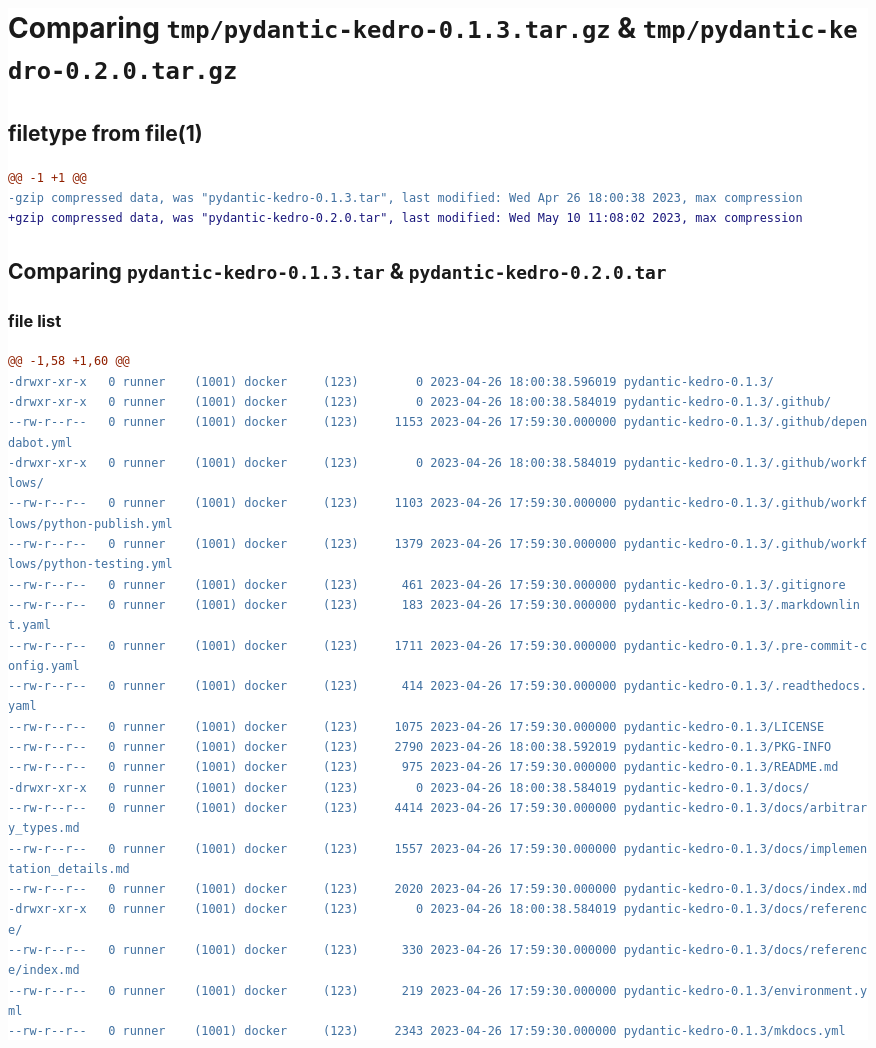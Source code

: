 # Comparing `tmp/pydantic-kedro-0.1.3.tar.gz` & `tmp/pydantic-kedro-0.2.0.tar.gz`

## filetype from file(1)

```diff
@@ -1 +1 @@
-gzip compressed data, was "pydantic-kedro-0.1.3.tar", last modified: Wed Apr 26 18:00:38 2023, max compression
+gzip compressed data, was "pydantic-kedro-0.2.0.tar", last modified: Wed May 10 11:08:02 2023, max compression
```

## Comparing `pydantic-kedro-0.1.3.tar` & `pydantic-kedro-0.2.0.tar`

### file list

```diff
@@ -1,58 +1,60 @@
-drwxr-xr-x   0 runner    (1001) docker     (123)        0 2023-04-26 18:00:38.596019 pydantic-kedro-0.1.3/
-drwxr-xr-x   0 runner    (1001) docker     (123)        0 2023-04-26 18:00:38.584019 pydantic-kedro-0.1.3/.github/
--rw-r--r--   0 runner    (1001) docker     (123)     1153 2023-04-26 17:59:30.000000 pydantic-kedro-0.1.3/.github/dependabot.yml
-drwxr-xr-x   0 runner    (1001) docker     (123)        0 2023-04-26 18:00:38.584019 pydantic-kedro-0.1.3/.github/workflows/
--rw-r--r--   0 runner    (1001) docker     (123)     1103 2023-04-26 17:59:30.000000 pydantic-kedro-0.1.3/.github/workflows/python-publish.yml
--rw-r--r--   0 runner    (1001) docker     (123)     1379 2023-04-26 17:59:30.000000 pydantic-kedro-0.1.3/.github/workflows/python-testing.yml
--rw-r--r--   0 runner    (1001) docker     (123)      461 2023-04-26 17:59:30.000000 pydantic-kedro-0.1.3/.gitignore
--rw-r--r--   0 runner    (1001) docker     (123)      183 2023-04-26 17:59:30.000000 pydantic-kedro-0.1.3/.markdownlint.yaml
--rw-r--r--   0 runner    (1001) docker     (123)     1711 2023-04-26 17:59:30.000000 pydantic-kedro-0.1.3/.pre-commit-config.yaml
--rw-r--r--   0 runner    (1001) docker     (123)      414 2023-04-26 17:59:30.000000 pydantic-kedro-0.1.3/.readthedocs.yaml
--rw-r--r--   0 runner    (1001) docker     (123)     1075 2023-04-26 17:59:30.000000 pydantic-kedro-0.1.3/LICENSE
--rw-r--r--   0 runner    (1001) docker     (123)     2790 2023-04-26 18:00:38.592019 pydantic-kedro-0.1.3/PKG-INFO
--rw-r--r--   0 runner    (1001) docker     (123)      975 2023-04-26 17:59:30.000000 pydantic-kedro-0.1.3/README.md
-drwxr-xr-x   0 runner    (1001) docker     (123)        0 2023-04-26 18:00:38.584019 pydantic-kedro-0.1.3/docs/
--rw-r--r--   0 runner    (1001) docker     (123)     4414 2023-04-26 17:59:30.000000 pydantic-kedro-0.1.3/docs/arbitrary_types.md
--rw-r--r--   0 runner    (1001) docker     (123)     1557 2023-04-26 17:59:30.000000 pydantic-kedro-0.1.3/docs/implementation_details.md
--rw-r--r--   0 runner    (1001) docker     (123)     2020 2023-04-26 17:59:30.000000 pydantic-kedro-0.1.3/docs/index.md
-drwxr-xr-x   0 runner    (1001) docker     (123)        0 2023-04-26 18:00:38.584019 pydantic-kedro-0.1.3/docs/reference/
--rw-r--r--   0 runner    (1001) docker     (123)      330 2023-04-26 17:59:30.000000 pydantic-kedro-0.1.3/docs/reference/index.md
--rw-r--r--   0 runner    (1001) docker     (123)      219 2023-04-26 17:59:30.000000 pydantic-kedro-0.1.3/environment.yml
--rw-r--r--   0 runner    (1001) docker     (123)     2343 2023-04-26 17:59:30.000000 pydantic-kedro-0.1.3/mkdocs.yml
```